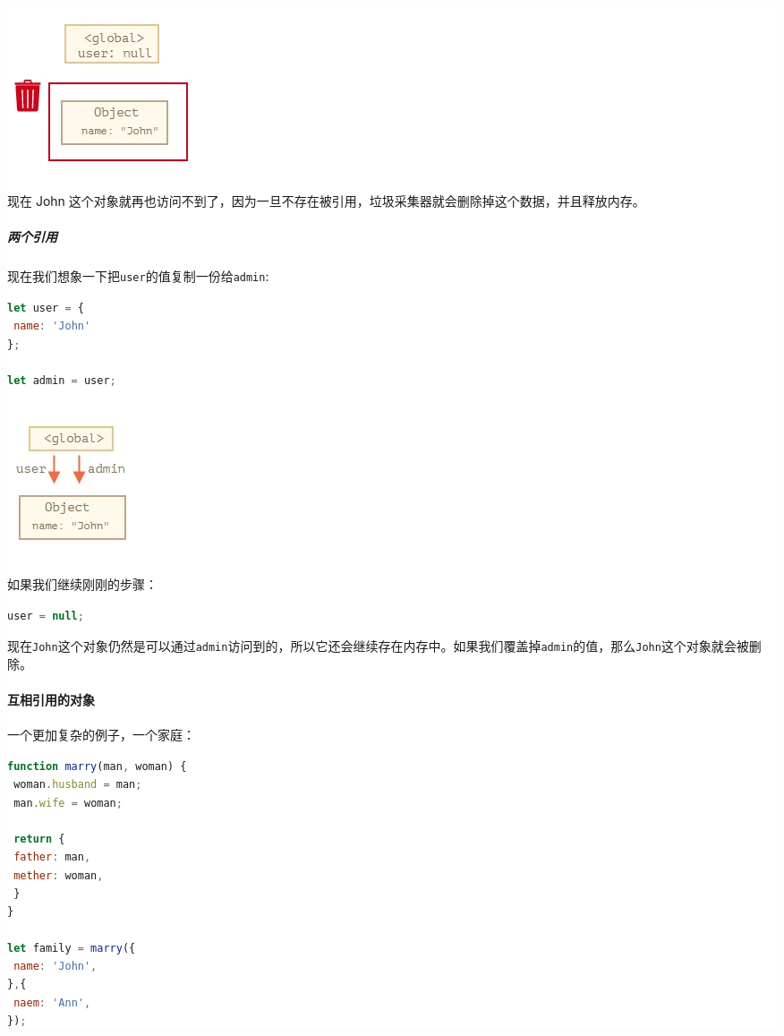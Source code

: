 ![t7.png](./images/garbageCollecting2.webp)

现在 John 这个对象就再也访问不到了，因为一旦不存在被引用，垃圾采集器就会删除掉这个数据，并且释放内存。

##### 两个引用

现在我们想象一下把`user`的值复制一份给`admin`:

```javascript
let user = {  
 name: 'John'  
};  
  
let admin = user;
```

![t8.png](./images/garbageCollecting3.webp)

如果我们继续刚刚的步骤：

```javascript
user = null;
```

现在`John`这个对象仍然是可以通过`admin`访问到的，所以它还会继续存在内存中。如果我们覆盖掉`admin`的值，那么`John`这个对象就会被删除。

#### 互相引用的对象

一个更加复杂的例子，一个家庭：

```javascript
function marry(man, woman) {  
 woman.husband = man;  
 man.wife = woman;  
   
 return {  
 father: man,  
 mether: woman,  
 }  
}  
  
let family = marry({  
 name: 'John',  
},{  
 naem: 'Ann',  
});
```
